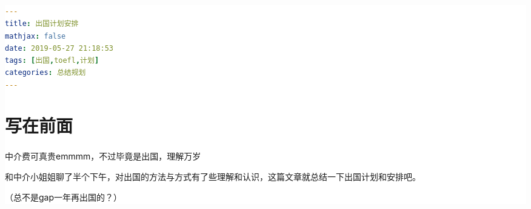 ```yaml
---
title: 出国计划安排
mathjax: false
date: 2019-05-27 21:18:53
tags: [出国,toefl,计划]
categories: 总结规划
---
```


# 写在前面

中介费可真贵emmmm，不过毕竟是出国，理解万岁

和中介小姐姐聊了半个下午，对出国的方法与方式有了些理解和认识，这篇文章就总结一下出国计划和安排吧。

（总不是gap一年再出国的？）


[^可支配时间]: 指除了睡觉、吃饭、上课、考试、复习、答辩及答辩准备以外的时间
[^coding]: 指`coursera`课程学习、Leetcode刷题、训练模型、写论文的总称